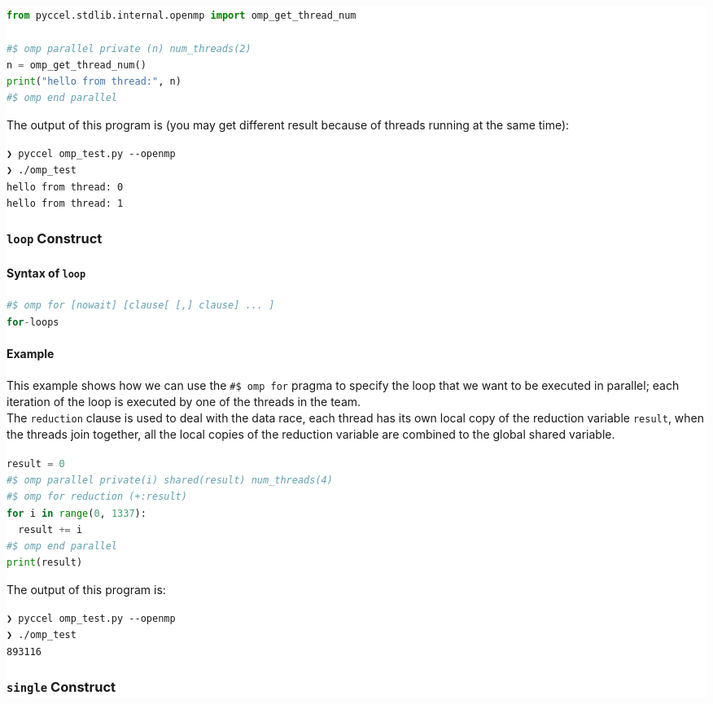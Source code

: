 ```python
from pyccel.stdlib.internal.openmp import omp_get_thread_num

#$ omp parallel private (n) num_threads(2)
n = omp_get_thread_num()
print("hello from thread:", n)
#$ omp end parallel
```

The output of this program is (you may get different result because of threads running at the same time):

```shell
❯ pyccel omp_test.py --openmp
❯ ./omp_test
hello from thread: 0
hello from thread: 1
```

### `loop` Construct

#### Syntax of `loop`

```python
#$ omp for [nowait] [clause[ [,] clause] ... ]
for-loops
```

#### Example

This example shows how we can use the `#$ omp for` pragma to specify the loop that we want to be executed in parallel; each iteration of the loop is executed by one of the threads in the team.\
The `reduction` clause is used to deal with the data race, each thread has its own local copy of the reduction variable `result`, when the threads join together, all the local copies of the reduction variable are combined to the global shared variable.

```python
result = 0
#$ omp parallel private(i) shared(result) num_threads(4)
#$ omp for reduction (+:result)
for i in range(0, 1337):
  result += i
#$ omp end parallel
print(result)
```

The output of this program is:

```shell
❯ pyccel omp_test.py --openmp
❯ ./omp_test
893116
```

### `single` Construct
